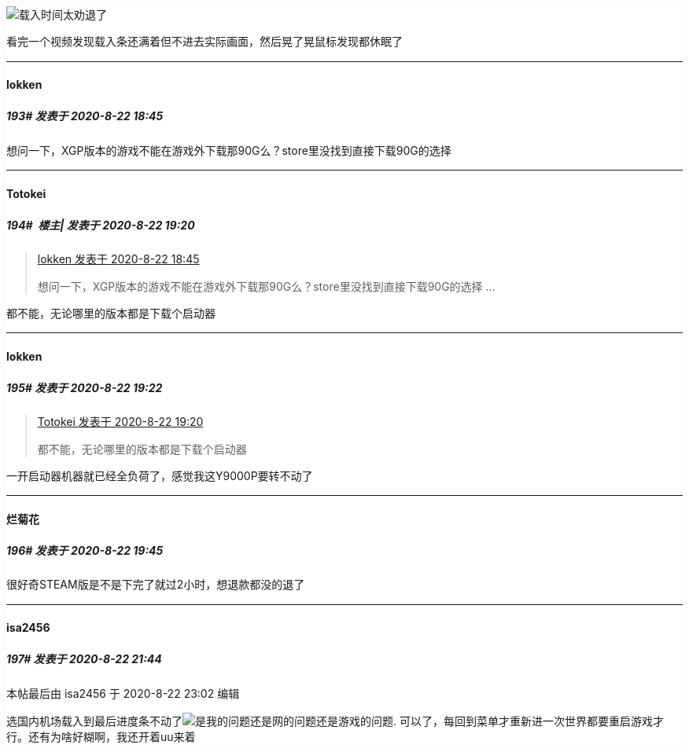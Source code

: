 
<img src="https://static.saraba1st.com/image/smiley/face2017/001.png" referrerpolicy="no-referrer">载入时间太劝退了

看完一个视频发现载入条还满着但不进去实际画面，然后晃了晃鼠标发现都休眠了


-----

####  lokken  
##### 193#       发表于 2020-8-22 18:45


想问一下，XGP版本的游戏不能在游戏外下载那90G么？store里没找到直接下载90G的选择


-----

####  Totokei  
##### 194#         楼主| 发表于 2020-8-22 19:20


<blockquote><a href="httphttps://bbs.saraba1st.com/2b/forum.php?mod=redirect&amp;goto=findpost&amp;pid=48517829&amp;ptid=1953320" target="_blank">lokken 发表于 2020-8-22 18:45</a>

想问一下，XGP版本的游戏不能在游戏外下载那90G么？store里没找到直接下载90G的选择 ...</blockquote>
都不能，无论哪里的版本都是下载个启动器


-----

####  lokken  
##### 195#       发表于 2020-8-22 19:22


<blockquote><a href="httphttps://bbs.saraba1st.com/2b/forum.php?mod=redirect&amp;goto=findpost&amp;pid=48518225&amp;ptid=1953320" target="_blank">Totokei 发表于 2020-8-22 19:20</a>

都不能，无论哪里的版本都是下载个启动器</blockquote>
一开启动器机器就已经全负荷了，感觉我这Y9000P要转不动了


-----

####  烂菊花  
##### 196#       发表于 2020-8-22 19:45


很好奇STEAM版是不是下完了就过2小时，想退款都没的退了


-----

####  isa2456  
##### 197#       发表于 2020-8-22 21:44


 本帖最后由 isa2456 于 2020-8-22 23:02 编辑 

选国内机场载入到最后进度条不动了<img src="https://static.saraba1st.com/image/smiley/face2017/002.png" referrerpolicy="no-referrer">是我的问题还是网的问题还是游戏的问题. 可以了，每回到菜单才重新进一次世界都要重启游戏才行。还有为啥好糊啊，我还开着uu来着
